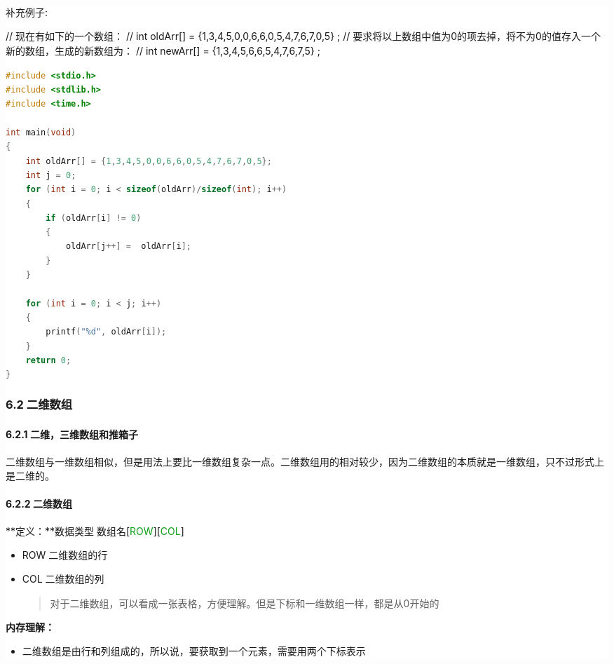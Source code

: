 

补充例子:

//  现在有如下的一个数组：
// 	int oldArr[] = {1,3,4,5,0,0,6,6,0,5,4,7,6,7,0,5} ;
// 	要求将以上数组中值为0的项去掉，将不为0的值存入一个新的数组，生成的新数组为：
// 	int newArr[] = {1,3,4,5,6,6,5,4,7,6,7,5} ;

```c
#include <stdio.h>
#include <stdlib.h>
#include <time.h>

int main(void)
{
    int oldArr[] = {1,3,4,5,0,0,6,6,0,5,4,7,6,7,0,5};
    int j = 0;
    for (int i = 0; i < sizeof(oldArr)/sizeof(int); i++)
    {
        if (oldArr[i] != 0)
        {
            oldArr[j++] =  oldArr[i];
        }
    }

    for (int i = 0; i < j; i++)
    {
        printf("%d", oldArr[i]);
    }
    return 0;
}
```





### 6.2  二维数组

#### 6.2.1 二维，三维数组和推箱子

二维数组与一维数组相似，但是用法上要比一维数组复杂一点。二维数组用的相对较少，因为二维数组的本质就是一维数组，只不过形式上是二维的。

#### 6.2.2  二维数组

**定义：**数据类型 数组名\[<font style = "color:rgb(10,158,22)">ROW</font>][<font style = "color:rgb(10,158,22)">COL</font>]

+ ROW 二维数组的行

+ COL  二维数组的列

  > 对于二维数组，可以看成一张表格，方便理解。但是下标和一维数组一样，都是从0开始的

**内存理解：**

+ 二维数组是由行和列组成的，所以说，要获取到一个元素，需要用两个下标表示 
